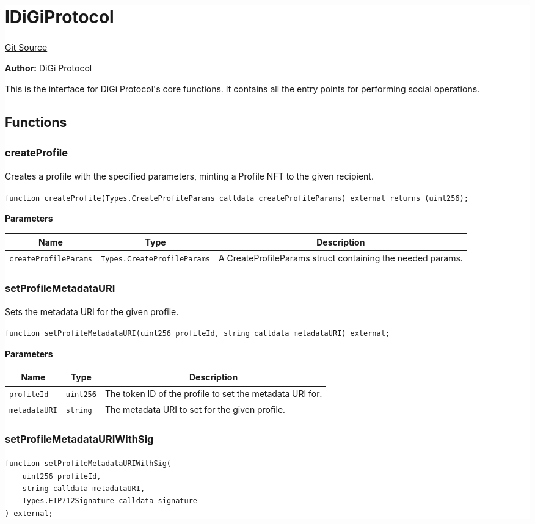 # IDiGiProtocol
[Git Source](https://github.com/digiv3rse/protocol-contracts/blob/78826068117a4eb9f5d01837d2d88deb72b92ea0/contracts/interfaces/IDiGiProtocol.sol)

**Author:**
DiGi Protocol

This is the interface for DiGi Protocol's core functions. It contains all the entry points for performing
social operations.


## Functions
### createProfile

Creates a profile with the specified parameters, minting a Profile NFT to the given recipient.


```solidity
function createProfile(Types.CreateProfileParams calldata createProfileParams) external returns (uint256);
```
**Parameters**

|Name|Type|Description|
|----|----|-----------|
|`createProfileParams`|`Types.CreateProfileParams`|A CreateProfileParams struct containing the needed params.|


### setProfileMetadataURI

Sets the metadata URI for the given profile.


```solidity
function setProfileMetadataURI(uint256 profileId, string calldata metadataURI) external;
```
**Parameters**

|Name|Type|Description|
|----|----|-----------|
|`profileId`|`uint256`|The token ID of the profile to set the metadata URI for.|
|`metadataURI`|`string`|The metadata URI to set for the given profile.|


### setProfileMetadataURIWithSig


```solidity
function setProfileMetadataURIWithSig(
    uint256 profileId,
    string calldata metadataURI,
    Types.EIP712Signature calldata signature
) external;
```
